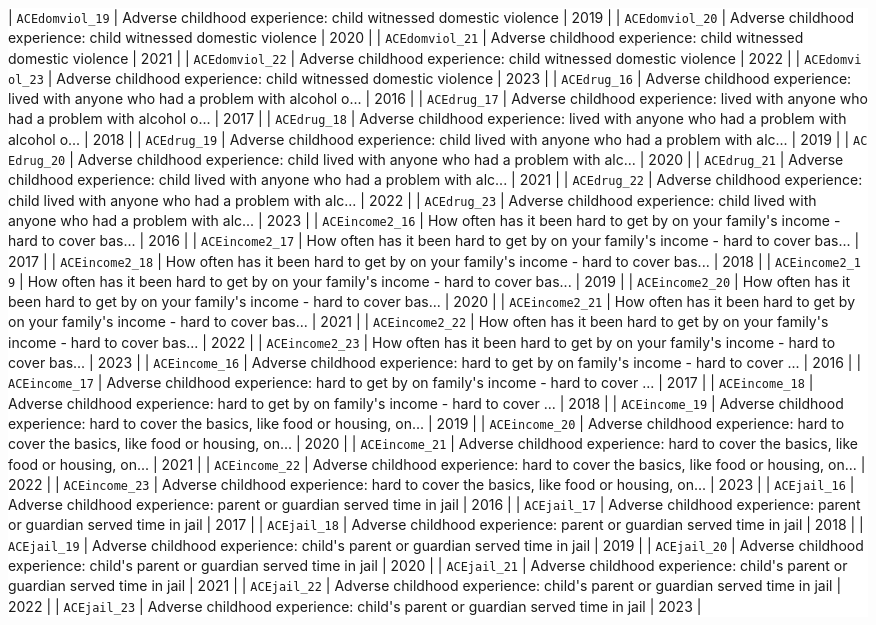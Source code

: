 | `ACEdomviol_19` | Adverse childhood experience: child witnessed domestic violence | 2019 |
| `ACEdomviol_20` | Adverse childhood experience: child witnessed domestic violence | 2020 |
| `ACEdomviol_21` | Adverse childhood experience: child witnessed domestic violence | 2021 |
| `ACEdomviol_22` | Adverse childhood experience: child witnessed domestic violence | 2022 |
| `ACEdomviol_23` | Adverse childhood experience: child witnessed domestic violence | 2023 |
| `ACEdrug_16` | Adverse childhood experience: lived with anyone who had a problem with alcohol o... | 2016 |
| `ACEdrug_17` | Adverse childhood experience: lived with anyone who had a problem with alcohol o... | 2017 |
| `ACEdrug_18` | Adverse childhood experience: lived with anyone who had a problem with alcohol o... | 2018 |
| `ACEdrug_19` | Adverse childhood experience: child lived with anyone who had a problem with alc... | 2019 |
| `ACEdrug_20` | Adverse childhood experience: child lived with anyone who had a problem with alc... | 2020 |
| `ACEdrug_21` | Adverse childhood experience: child lived with anyone who had a problem with alc... | 2021 |
| `ACEdrug_22` | Adverse childhood experience: child lived with anyone who had a problem with alc... | 2022 |
| `ACEdrug_23` | Adverse childhood experience: child lived with anyone who had a problem with alc... | 2023 |
| `ACEincome2_16` | How often has it been hard to get by on your family's income - hard to cover bas... | 2016 |
| `ACEincome2_17` | How often has it been hard to get by on your family's income - hard to cover bas... | 2017 |
| `ACEincome2_18` | How often has it been hard to get by on your family's income - hard to cover bas... | 2018 |
| `ACEincome2_19` | How often has it been hard to get by on your family's income - hard to cover bas... | 2019 |
| `ACEincome2_20` | How often has it been hard to get by on your family's income - hard to cover bas... | 2020 |
| `ACEincome2_21` | How often has it been hard to get by on your family's income - hard to cover bas... | 2021 |
| `ACEincome2_22` | How often has it been hard to get by on your family's income - hard to cover bas... | 2022 |
| `ACEincome2_23` | How often has it been hard to get by on your family's income - hard to cover bas... | 2023 |
| `ACEincome_16` | Adverse childhood experience: hard to get by on family's income - hard to cover ... | 2016 |
| `ACEincome_17` | Adverse childhood experience: hard to get by on family's income - hard to cover ... | 2017 |
| `ACEincome_18` | Adverse childhood experience: hard to get by on family's income - hard to cover ... | 2018 |
| `ACEincome_19` | Adverse childhood experience: hard to cover the basics, like food or housing, on... | 2019 |
| `ACEincome_20` | Adverse childhood experience: hard to cover the basics, like food or housing, on... | 2020 |
| `ACEincome_21` | Adverse childhood experience: hard to cover the basics, like food or housing, on... | 2021 |
| `ACEincome_22` | Adverse childhood experience: hard to cover the basics, like food or housing, on... | 2022 |
| `ACEincome_23` | Adverse childhood experience: hard to cover the basics, like food or housing, on... | 2023 |
| `ACEjail_16` | Adverse childhood experience: parent or guardian served time in jail | 2016 |
| `ACEjail_17` | Adverse childhood experience: parent or guardian served time in jail | 2017 |
| `ACEjail_18` | Adverse childhood experience: parent or guardian served time in jail | 2018 |
| `ACEjail_19` | Adverse childhood experience: child's parent or guardian served time in jail | 2019 |
| `ACEjail_20` | Adverse childhood experience: child's parent or guardian served time in jail | 2020 |
| `ACEjail_21` | Adverse childhood experience: child's parent or guardian served time in jail | 2021 |
| `ACEjail_22` | Adverse childhood experience: child's parent or guardian served time in jail | 2022 |
| `ACEjail_23` | Adverse childhood experience: child's parent or guardian served time in jail | 2023 |